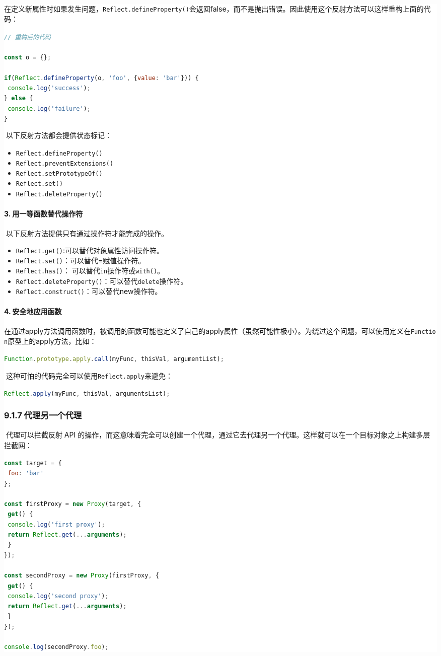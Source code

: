 ​		在定义新属性时如果发生问题，`Reflect.defineProperty()`会返回false，而不是抛出错误。因此使用这个反射方法可以这样重构上面的代码：

```javascript
// 重构后的代码

const o = {}; 

if(Reflect.defineProperty(o, 'foo', {value: 'bar'})) { 
 console.log('success'); 
} else { 
 console.log('failure'); 
}
```

​		以下反射方法都会提供状态标记：

+ `Reflect.defineProperty()`
+ `Reflect.preventExtensions()`
+ `Reflect.setPrototypeOf()`
+ `Reflect.set()`
+ `Reflect.deleteProperty()`

#### 3. 用一等函数替代操作符

​		以下反射方法提供只有通过操作符才能完成的操作。

+ `Reflect.get()`:可以替代对象属性访问操作符。
+ `Reflect.set()`：可以替代=赋值操作符。
+ `Reflect.has()`： 可以替代`in`操作符或`with()`。
+ `Reflect.deleteProperty()`：可以替代`delete`操作符。
+ `Reflect.construct()`：可以替代new操作符。

#### 4. 安全地应用函数

​		在通过apply方法调用函数时，被调用的函数可能也定义了自己的apply属性（虽然可能性极小）。为绕过这个问题，可以使用定义在`Function`原型上的apply方法，比如：

```javascript
Function.prototype.apply.call(myFunc, thisVal, argumentList);
```

​		这种可怕的代码完全可以使用`Reflect.apply`来避免：

```javascript
Reflect.apply(myFunc, thisVal, argumentsList);
```

### 9.1.7 代理另一个代理

​		代理可以拦截反射 API 的操作，而这意味着完全可以创建一个代理，通过它去代理另一个代理。这样就可以在一个目标对象之上构建多层拦截网：

```javascript
const target = { 
 foo: 'bar' 
}; 

const firstProxy = new Proxy(target, { 
 get() { 
 console.log('first proxy'); 
 return Reflect.get(...arguments); 
 } 
}); 

const secondProxy = new Proxy(firstProxy, { 
 get() { 
 console.log('second proxy'); 
 return Reflect.get(...arguments); 
 } 
}); 

console.log(secondProxy.foo); 
```